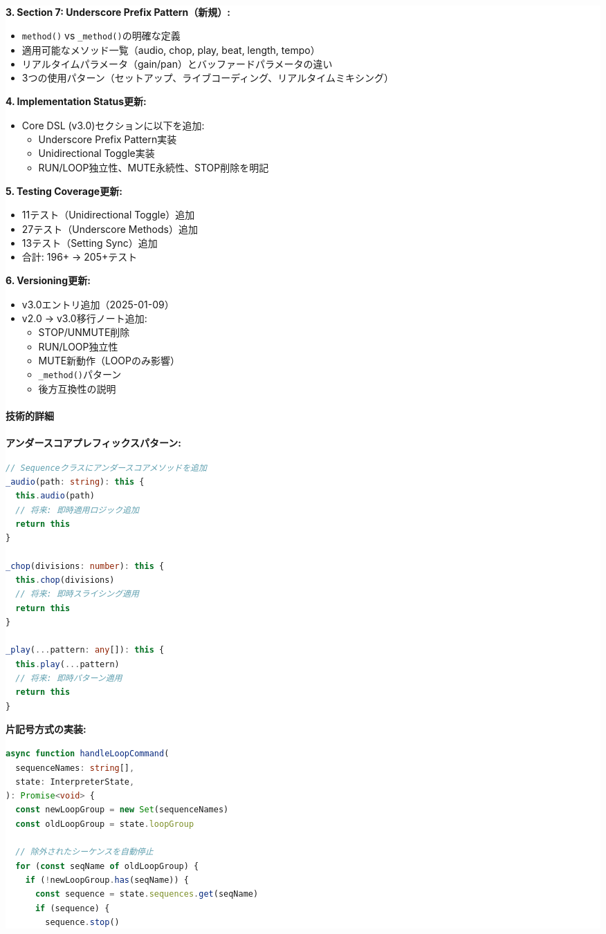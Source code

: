 **3. Section 7: Underscore Prefix Pattern（新規）:**
- `method()` vs `_method()`の明確な定義
- 適用可能なメソッド一覧（audio, chop, play, beat, length, tempo）
- リアルタイムパラメータ（gain/pan）とバッファードパラメータの違い
- 3つの使用パターン（セットアップ、ライブコーディング、リアルタイムミキシング）

**4. Implementation Status更新:**
- Core DSL (v3.0)セクションに以下を追加:
  - Underscore Prefix Pattern実装
  - Unidirectional Toggle実装
  - RUN/LOOP独立性、MUTE永続性、STOP削除を明記

**5. Testing Coverage更新:**
- 11テスト（Unidirectional Toggle）追加
- 27テスト（Underscore Methods）追加
- 13テスト（Setting Sync）追加
- 合計: 196+ → 205+テスト

**6. Versioning更新:**
- v3.0エントリ追加（2025-01-09）
- v2.0 → v3.0移行ノート追加:
  - STOP/UNMUTE削除
  - RUN/LOOP独立性
  - MUTE新動作（LOOPのみ影響）
  - `_method()`パターン
  - 後方互換性の説明

#### 技術的詳細

**アンダースコアプレフィックスパターン:**
```typescript
// Sequenceクラスにアンダースコアメソッドを追加
_audio(path: string): this {
  this.audio(path)
  // 将来: 即時適用ロジック追加
  return this
}

_chop(divisions: number): this {
  this.chop(divisions)
  // 将来: 即時スライシング適用
  return this
}

_play(...pattern: any[]): this {
  this.play(...pattern)
  // 将来: 即時パターン適用
  return this
}
```

**片記号方式の実装:**
```typescript
async function handleLoopCommand(
  sequenceNames: string[],
  state: InterpreterState,
): Promise<void> {
  const newLoopGroup = new Set(sequenceNames)
  const oldLoopGroup = state.loopGroup

  // 除外されたシーケンスを自動停止
  for (const seqName of oldLoopGroup) {
    if (!newLoopGroup.has(seqName)) {
      const sequence = state.sequences.get(seqName)
      if (sequence) {
        sequence.stop()
```